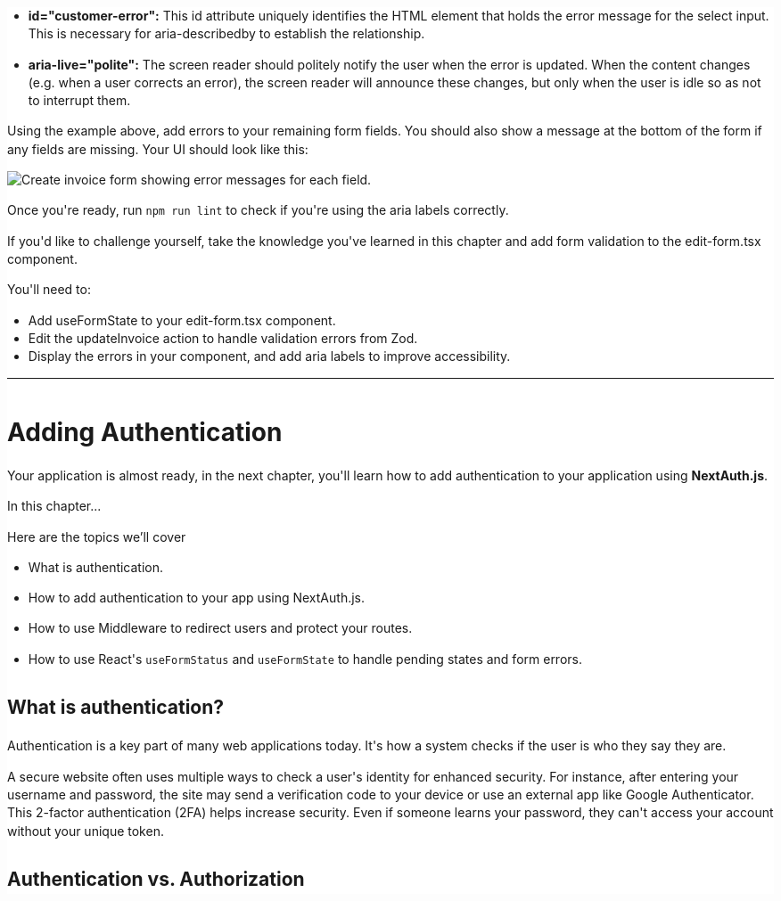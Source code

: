 - **id="customer-error":** This id attribute uniquely identifies the HTML element that holds the error message for the select input. This is necessary for aria-describedby to establish the relationship.

- **aria-live="polite":** The screen reader should politely notify the user when the error is updated. When the content changes (e.g. when a user corrects an error), the screen reader will announce these changes, but only when the user is idle so as not to interrupt them.

Using the example above, add errors to your remaining form fields. You should also show a message at the bottom of the form if any fields are missing. Your UI should look like this:

![Create invoice form showing error messages for each field.](https://nextjs.org/_next/image?url=%2Flearn%2Fdark%2Fform-validation-page.png&w=1080&q=75&dpl=dpl_AGrSzwth6hUFvw45h9RdJK62uM3B)

Once you're ready, run `npm run lint` to check if you're using the aria labels correctly.

If you'd like to challenge yourself, take the knowledge you've learned in this chapter and add form validation to the edit-form.tsx component.

You'll need to:

- Add useFormState to your edit-form.tsx component.
- Edit the updateInvoice action to handle validation errors from Zod.
- Display the errors in your component, and add aria labels to improve accessibility.

---

# Adding Authentication

Your application is almost ready, in the next chapter, you'll learn how to add authentication to your application using **NextAuth.js**.

In this chapter...

Here are the topics we’ll cover

- What is authentication.

- How to add authentication to your app using NextAuth.js.

- How to use Middleware to redirect users and protect your routes.

- How to use React's `useFormStatus` and `useFormState` to handle pending states and form errors.

## What is authentication?

Authentication is a key part of many web applications today. It's how a system checks if the user is who they say they are.

A secure website often uses multiple ways to check a user's identity for enhanced security. For instance, after entering your username and password, the site may send a verification code to your device or use an external app like Google Authenticator. This 2-factor authentication (2FA) helps increase security. Even if someone learns your password, they can't access your account without your unique token.

## Authentication vs. Authorization
